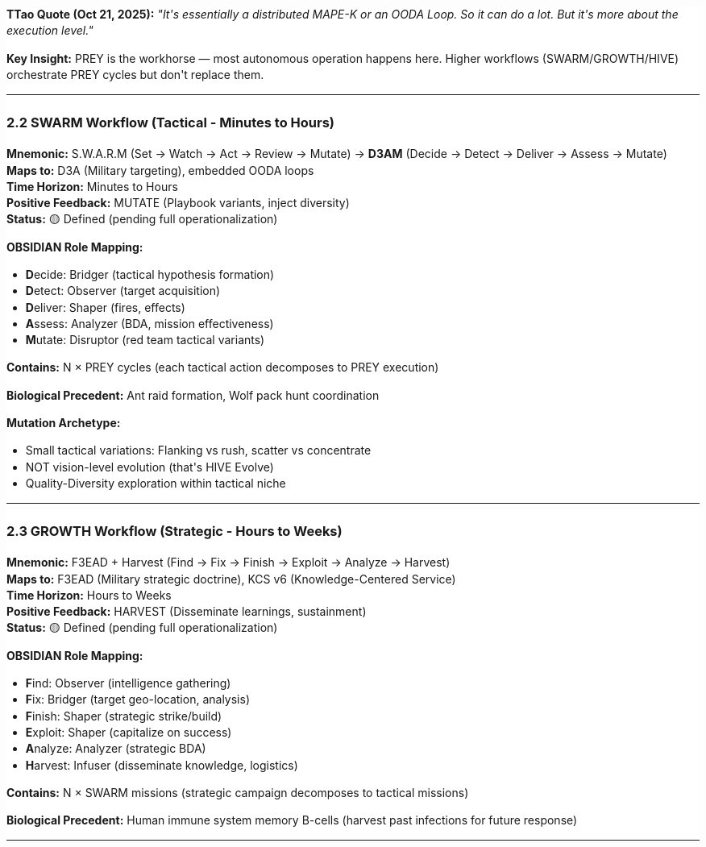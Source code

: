 **TTao Quote (Oct 21, 2025):** _"It's essentially a distributed MAPE-K or an OODA Loop. So it can do a lot. But it's more about the execution level."_

**Key Insight:** PREY is the workhorse — most autonomous operation happens here. Higher workflows (SWARM/GROWTH/HIVE) orchestrate PREY cycles but don't replace them.

---

### 2.2 SWARM Workflow (Tactical - Minutes to Hours)

**Mnemonic:** S.W.A.R.M (Set → Watch → Act → Review → Mutate) → **D3AM** (Decide → Detect → Deliver → Assess → Mutate)  
**Maps to:** D3A (Military targeting), embedded OODA loops  
**Time Horizon:** Minutes to Hours  
**Positive Feedback:** MUTATE (Playbook variants, inject diversity)  
**Status:** 🟡 Defined (pending full operationalization)

**OBSIDIAN Role Mapping:**
- **D**ecide: Bridger (tactical hypothesis formation)
- **D**etect: Observer (target acquisition)
- **D**eliver: Shaper (fires, effects)
- **A**ssess: Analyzer (BDA, mission effectiveness)
- **M**utate: Disruptor (red team tactical variants)

**Contains:** N × PREY cycles (each tactical action decomposes to PREY execution)

**Biological Precedent:** Ant raid formation, Wolf pack hunt coordination

**Mutation Archetype:**
- Small tactical variations: Flanking vs rush, scatter vs concentrate
- NOT vision-level evolution (that's HIVE Evolve)
- Quality-Diversity exploration within tactical niche

---

### 2.3 GROWTH Workflow (Strategic - Hours to Weeks)

**Mnemonic:** F3EAD + Harvest (Find → Fix → Finish → Exploit → Analyze → Harvest)  
**Maps to:** F3EAD (Military strategic doctrine), KCS v6 (Knowledge-Centered Service)  
**Time Horizon:** Hours to Weeks  
**Positive Feedback:** HARVEST (Disseminate learnings, sustainment)  
**Status:** 🟡 Defined (pending full operationalization)

**OBSIDIAN Role Mapping:**
- **F**ind: Observer (intelligence gathering)
- **F**ix: Bridger (target geo-location, analysis)
- **F**inish: Shaper (strategic strike/build)
- **E**xploit: Shaper (capitalize on success)
- **A**nalyze: Analyzer (strategic BDA)
- **H**arvest: Infuser (disseminate knowledge, logistics)

**Contains:** N × SWARM missions (strategic campaign decomposes to tactical missions)

**Biological Precedent:** Human immune system memory B-cells (harvest past infections for future response)

---